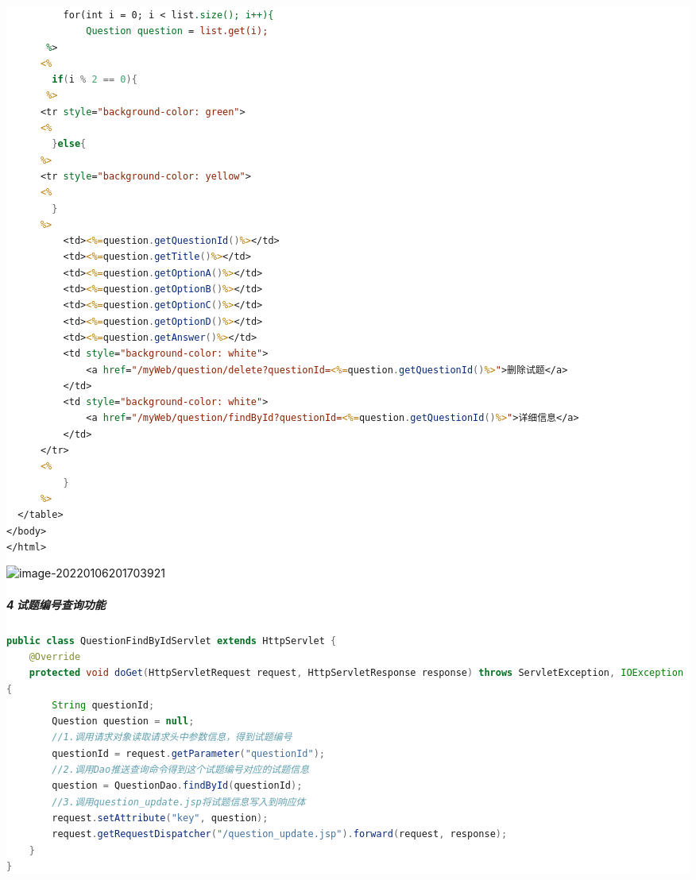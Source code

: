 ```jsp
          for(int i = 0; i < list.size(); i++){
              Question question = list.get(i);
       %>
      <%
        if(i % 2 == 0){
       %>
      <tr style="background-color: green">
      <%
        }else{
      %>
      <tr style="background-color: yellow">
      <%
        }
      %>
          <td><%=question.getQuestionId()%></td>
          <td><%=question.getTitle()%></td>
          <td><%=question.getOptionA()%></td>
          <td><%=question.getOptionB()%></td>
          <td><%=question.getOptionC()%></td>
          <td><%=question.getOptionD()%></td>
          <td><%=question.getAnswer()%></td>
          <td style="background-color: white">
              <a href="/myWeb/question/delete?questionId=<%=question.getQuestionId()%>">删除试题</a>
          </td>
          <td style="background-color: white">
              <a href="/myWeb/question/findById?questionId=<%=question.getQuestionId()%>">详细信息</a>
          </td>
      </tr>
      <%
          }
      %>
  </table>
</body>
</html>
```

![image-20220106201703921](X:\Markdown笔记\Java生态\02-JavaWeb\04JSP_EL_MVC_AJAX_JSON.assets\image-20220106201703921.png)

#####  4 试题编号查询功能

```java
public class QuestionFindByIdServlet extends HttpServlet {
    @Override
    protected void doGet(HttpServletRequest request, HttpServletResponse response) throws ServletException, IOException {
        String questionId;
        Question question = null;
        //1.调用请求对象读取请求头中参数信息，得到试题编号
        questionId = request.getParameter("questionId");
        //2.调用Dao推送查询命令得到这个试题编号对应的试题信息
        question = QuestionDao.findById(questionId);
        //3.调用question_update.jsp将试题信息写入到响应体
        request.setAttribute("key", question);
        request.getRequestDispatcher("/question_update.jsp").forward(request, response);
    }
}
```
